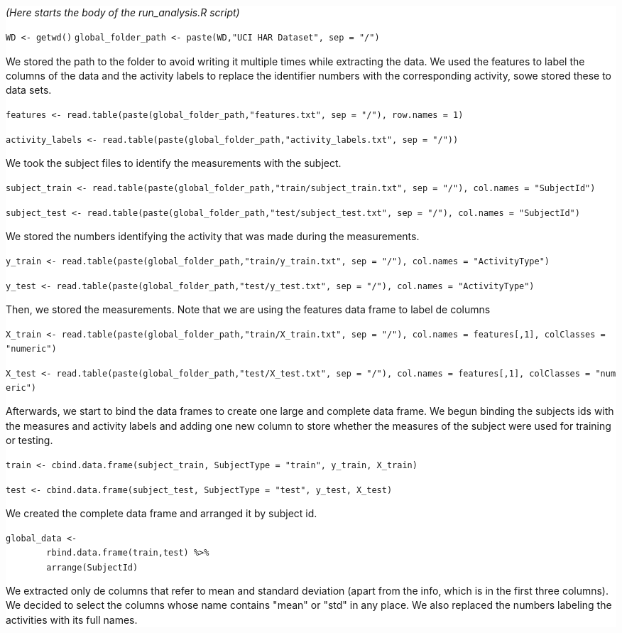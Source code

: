 *(Here starts the body of the run_analysis.R script)*

`WD <- getwd()`
`global_folder_path <- paste(WD,"UCI HAR Dataset", sep = "/")`

We stored the path to the folder to avoid writing it multiple times while extracting the data. We used the features
to label the columns of the data and the activity labels to replace the identifier numbers with the corresponding activity,
sowe stored these to data sets.

`features <- read.table(paste(global_folder_path,"features.txt", sep = "/"), row.names = 1)`

`activity_labels <- read.table(paste(global_folder_path,"activity_labels.txt", sep = "/"))`

We took the subject files to identify the measurements with the subject.

`subject_train <- read.table(paste(global_folder_path,"train/subject_train.txt", sep = "/"), col.names = "SubjectId")`

`subject_test <- read.table(paste(global_folder_path,"test/subject_test.txt", sep = "/"), col.names = "SubjectId")`

We stored the numbers identifying the activity that was made during the measurements.

`y_train <- read.table(paste(global_folder_path,"train/y_train.txt", sep = "/"), col.names = "ActivityType")`

`y_test <- read.table(paste(global_folder_path,"test/y_test.txt", sep = "/"), col.names = "ActivityType")`

Then, we stored the measurements. Note that we are using the features data frame to label de columns 

`X_train <- read.table(paste(global_folder_path,"train/X_train.txt", sep = "/"), col.names = features[,1], colClasses = "numeric")`

`X_test <- read.table(paste(global_folder_path,"test/X_test.txt", sep = "/"), col.names = features[,1], colClasses = "numeric")`

Afterwards, we start to bind the data frames to create one large and complete data frame. We begun binding the subjects ids with
the measures and activity labels and adding one new column to store whether the measures of the subject were used for training or testing.

`train <- cbind.data.frame(subject_train, SubjectType = "train", y_train, X_train)`

`test <- cbind.data.frame(subject_test, SubjectType = "test", y_test, X_test)`

We created the complete data frame and arranged it by subject id.

```
global_data <- 
        rbind.data.frame(train,test) %>%
        arrange(SubjectId)
```

We extracted only de columns that refer to mean and standard deviation (apart from the info, which is in the first three 
columns). We decided to select the columns whose name contains "mean" or "std" in any place. We also replaced the numbers labeling the
activities with its full names.
